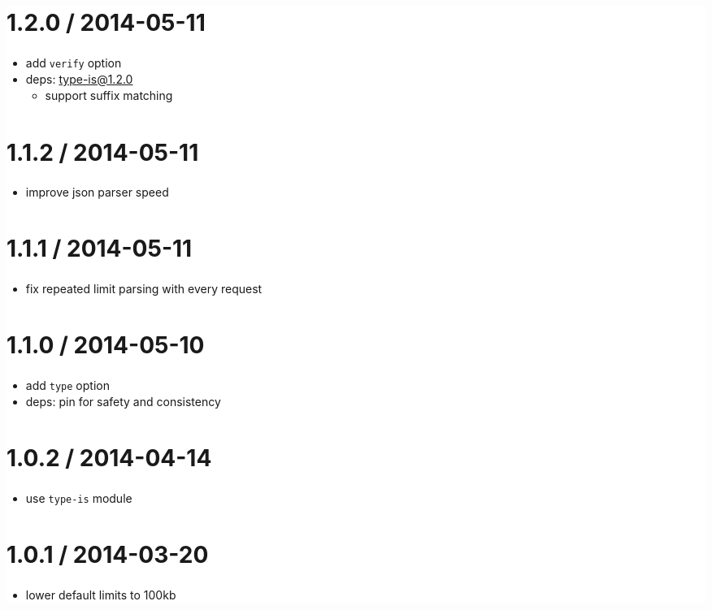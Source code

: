1.2.0 / 2014-05-11
==================

* add `verify` option
* deps: type-is@1.2.0
    - support suffix matching

1.1.2 / 2014-05-11
==================

* improve json parser speed

1.1.1 / 2014-05-11
==================

* fix repeated limit parsing with every request

1.1.0 / 2014-05-10
==================

* add `type` option
* deps: pin for safety and consistency

1.0.2 / 2014-04-14
==================

* use `type-is` module

1.0.1 / 2014-03-20
==================

* lower default limits to 100kb

